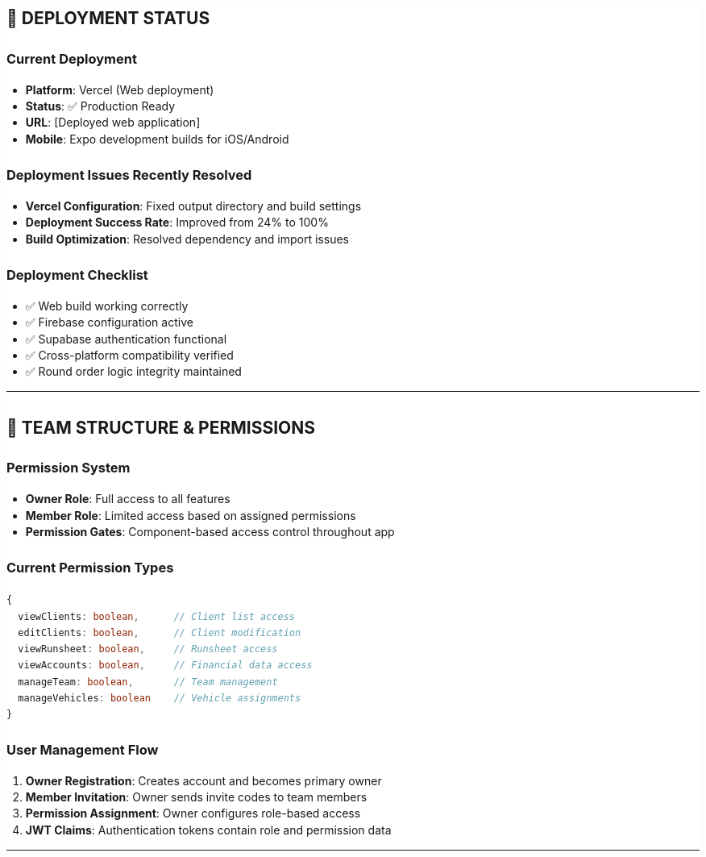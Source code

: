 ## 🚀 DEPLOYMENT STATUS

### Current Deployment
- **Platform**: Vercel (Web deployment)
- **Status**: ✅ Production Ready
- **URL**: [Deployed web application]
- **Mobile**: Expo development builds for iOS/Android

### Deployment Issues Recently Resolved
- **Vercel Configuration**: Fixed output directory and build settings
- **Deployment Success Rate**: Improved from 24% to 100%
- **Build Optimization**: Resolved dependency and import issues

### Deployment Checklist
- ✅ Web build working correctly
- ✅ Firebase configuration active
- ✅ Supabase authentication functional
- ✅ Cross-platform compatibility verified
- ✅ Round order logic integrity maintained

---

## 👥 TEAM STRUCTURE & PERMISSIONS

### Permission System
- **Owner Role**: Full access to all features
- **Member Role**: Limited access based on assigned permissions
- **Permission Gates**: Component-based access control throughout app

### Current Permission Types
```typescript
{
  viewClients: boolean,      // Client list access
  editClients: boolean,      // Client modification
  viewRunsheet: boolean,     // Runsheet access
  viewAccounts: boolean,     // Financial data access
  manageTeam: boolean,       // Team management
  manageVehicles: boolean    // Vehicle assignments
}
```

### User Management Flow
1. **Owner Registration**: Creates account and becomes primary owner
2. **Member Invitation**: Owner sends invite codes to team members  
3. **Permission Assignment**: Owner configures role-based access
4. **JWT Claims**: Authentication tokens contain role and permission data

---
